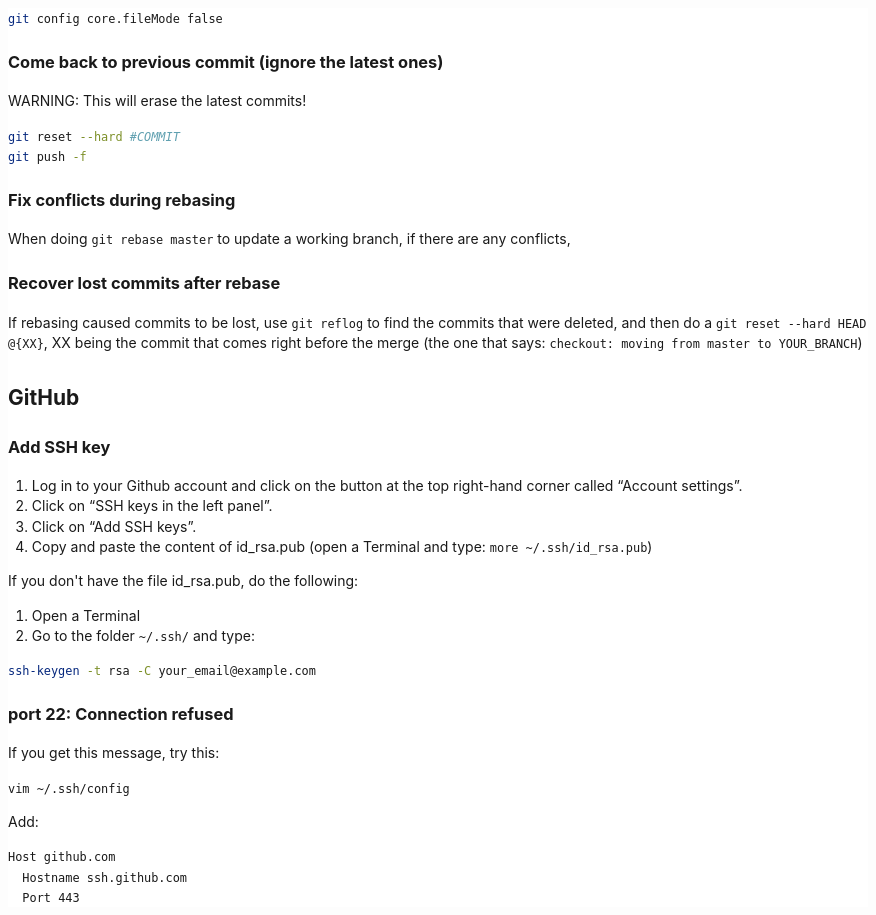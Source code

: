 ```bash
git config core.fileMode false
```

### Come back to previous commit (ignore the latest ones)

WARNING: This will erase the latest commits!

```bash
git reset --hard #COMMIT
git push -f
```

### Fix conflicts during rebasing

When doing `git rebase master` to update a working branch, if there are any conflicts,

### Recover lost commits after rebase

If rebasing caused commits to be lost, use `git reflog` to find the commits that were deleted, and then do a `git reset --hard HEAD@{XX}`, XX being the commit that comes right before the merge (the one that says: `checkout: moving from master to YOUR_BRANCH`)

## GitHub

### Add SSH key

1. Log in to your Github account and click on the button at the top right-hand corner called “Account settings”.
2. Click on “SSH keys in the left panel”.
3. Click on “Add SSH keys”.
4. Copy and paste the content of id_rsa.pub (open a Terminal and type: `more ~/.ssh/id_rsa.pub`)

If you don't have the file id_rsa.pub, do the following:

1. Open a Terminal
2. Go to the folder `~/.ssh/` and type:

```bash
ssh-keygen -t rsa -C your_email@example.com
```

### port 22: Connection refused

If you get this message, try this:

```bash
vim ~/.ssh/config
```

Add:

```bash
Host github.com
  Hostname ssh.github.com
  Port 443
```
